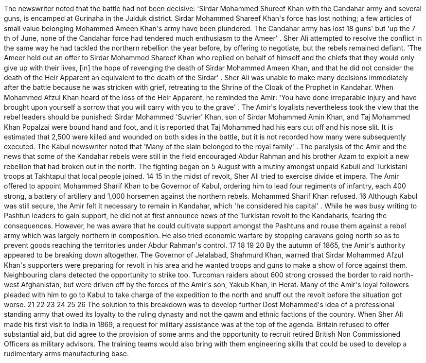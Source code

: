 The newswriter noted that the battle had not been decisive: 'Sirdar Mohammed Shureef Khan with the Candahar army and several guns, is encamped at Gurinaha in the Julduk district. Sirdar Mohammed Shareef Khan's force has lost nothing; a few articles of small value belonging Mohammed Ameen Khan's army have been plundered. The Candahar army has lost 18 guns' but 'up the 7 th of June, none of the Candahar force had tendered much enthusiasm to the Ameer' . Sher Ali attempted to resolve the conflict in the same way he had tackled the northern rebellion the year before, by offering to negotiate, but the rebels remained defiant. 'The Ameer held out an offer to Sirdar Mohammed Shareef Khan who replied on behalf of himself and the chiefs that they would only give up with their lives, [in] the hope of revenging the death of Sirdar Mohammed Ameen Khan, and that he did not consider the death of the Heir Apparent an equivalent to the death of the Sirdar' . Sher Ali was unable to make many decisions immediately after the battle because he was stricken with grief, retreating to the Shrine of the Cloak of the Prophet in Kandahar. When Mohammed Afzul Khan heard of the loss of the Heir Apparent, he reminded the Amir: 'You have done irreparable injury and have brought upon yourself a sorrow that you will carry with you to the grave' . The Amir's loyalists nevertheless took the view that the rebel leaders should be punished: Sirdar Mohammed 'Suvrier' Khan, son of Sirdar Mohammed Amin Khan, and Taj Mohammed Khan Popalzai were bound hand and foot, and it is reported that Taj Mohammed had his ears cut off and his nose slit. It is estimated that 2,500 were killed and wounded on both sides in the battle, but it is not recorded how many were subsequently executed. The Kabul newswriter noted that 'Many of the slain belonged to the royal family' .
The paralysis of the Amir and the news that some of the Kandahar rebels were still in the field encouraged Abdur Rahman and his brother Azam to exploit a new rebellion that had broken out in the north. The fighting began on 5 August with a mutiny amongst unpaid Kabuli and Turkistani troops at Takhtapul that local people joined. 
14
15
In the midst of revolt, Sher Ali tried to exercise divide et impera. The Amir offered to appoint Mohammed Sharif Khan to be Governor of Kabul, ordering him to lead four regiments of infantry, each 400 strong, a battery of artillery and 1,000 horsemen against the northern rebels. Mohammed Sharif Khan refused. 
16
Although Kabul was still secure, the Amir felt it necessary to remain in Kandahar, which 'he considered his capital' . While he was busy writing to Pashtun leaders to gain support, he did not at first announce news of the Turkistan revolt to the Kandaharis, fearing the consequences. However, he was aware that he could cultivate support amongst the Pashtuns and rouse them against a rebel army which was largely northern in composition. He also tried economic warfare by stopping caravans going north so as to prevent goods reaching the territories under Abdur Rahman's control. 
17
18
19
20
By the autumn of 1865, the Amir's authority appeared to be breaking down altogether. The Governor of Jelalabad, Shahmurd Khan, warned that Sirdar Mohammed Afzul Khan's supporters were preparing for revolt in his area and he wanted troops and guns to make a show of force against them. Neighbouring clans detected the opportunity to strike too. Turcoman raiders about 600 strong crossed the border to raid north-west Afghanistan, but were driven off by the forces of the Amir's son, Yakub Khan, in Herat. Many of the Amir's loyal followers pleaded with him to go to Kabul to take charge of the expedition to the north and snuff out the revolt before the situation got worse. 
21
22
23
24
25
26
The solution to this breakdown was to develop further Dost Mohammed's idea of a professional standing army that owed its loyalty to the ruling dynasty and not the qawm and ethnic factions of the country. When Sher Ali made his first visit to India in 1869, a request for military assistance was at the top of the agenda. Britain refused to offer substantial aid, but did agree to the provision of some arms and the opportunity to recruit retired British Non Commissioned Officers as military advisors. The training teams would also bring with them engineering skills that could be used to develop a rudimentary arms manufacturing base.